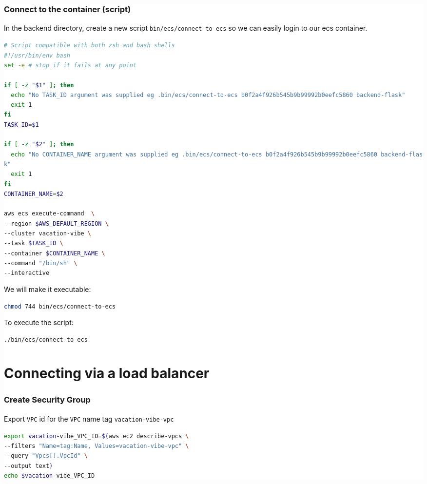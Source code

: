 ### Connect to the container (script)

In the backend directory, create a new script `bin/ecs/connect-to-ecs` so we can easily login to our ecs container.

```sh
# Script compatible with both zsh and bash shells
#!/usr/bin/env bash
set -e # stop if it fails at any point

if [ -z "$1" ]; then
  echo "No TASK_ID argument was supplied eg .bin/ecs/connect-to-ecs b0f2a4f926b545b9b99992b0eefc5860 backend-flask"
  exit 1
fi
TASK_ID=$1

if [ -z "$2" ]; then
  echo "No CONTAINER_NAME argument was supplied eg .bin/ecs/connect-to-ecs b0f2a4f926b545b9b99992b0eefc5860 backend-flask"
  exit 1
fi
CONTAINER_NAME=$2

aws ecs execute-command  \
--region $AWS_DEFAULT_REGION \
--cluster vacation-vibe \
--task $TASK_ID \
--container $CONTAINER_NAME \
--command "/bin/sh" \
--interactive
```

We will make it executable:

```bash
chmod 744 bin/ecs/connect-to-ecs
```

To execute the script:

```bash
./bin/ecs/connect-to-ecs
```



# Connecting via a load balancer

### Create Security Group

Export `VPC` id for the `VPC` name tag `vacation-vibe-vpc`

```sh
export vacation-vibe_VPC_ID=$(aws ec2 describe-vpcs \
--filters "Name=tag:Name, Values=vacation-vibe-vpc" \
--query "Vpcs[].VpcId" \
--output text)
echo $vacation-vibe_VPC_ID
```
